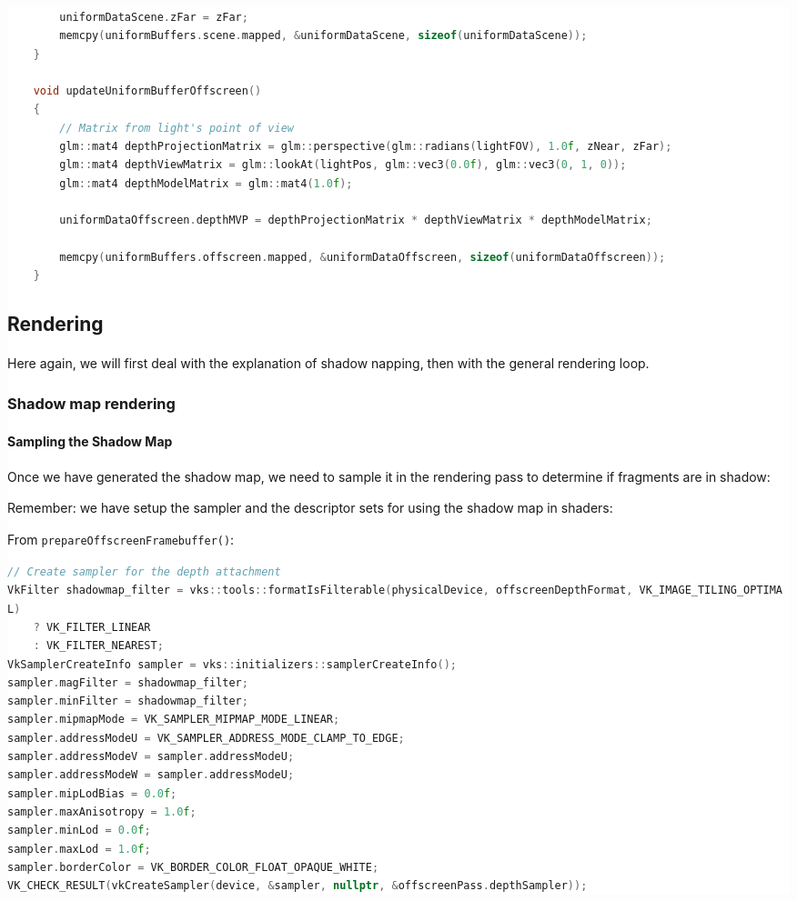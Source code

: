 ```cpp
		uniformDataScene.zFar = zFar;
		memcpy(uniformBuffers.scene.mapped, &uniformDataScene, sizeof(uniformDataScene));
	}

	void updateUniformBufferOffscreen()
	{
		// Matrix from light's point of view
		glm::mat4 depthProjectionMatrix = glm::perspective(glm::radians(lightFOV), 1.0f, zNear, zFar);
		glm::mat4 depthViewMatrix = glm::lookAt(lightPos, glm::vec3(0.0f), glm::vec3(0, 1, 0));
		glm::mat4 depthModelMatrix = glm::mat4(1.0f);

		uniformDataOffscreen.depthMVP = depthProjectionMatrix * depthViewMatrix * depthModelMatrix;

		memcpy(uniformBuffers.offscreen.mapped, &uniformDataOffscreen, sizeof(uniformDataOffscreen));
	}
```

## Rendering

Here again, we will first deal with the explanation of shadow napping, then with the general rendering loop.

### Shadow map rendering

#### Sampling the Shadow Map

Once we have generated the shadow map, we need to sample it in the rendering pass to determine if fragments are in shadow:

Remember: we have setup the sampler and the descriptor sets for using the shadow map in shaders:

From `prepareOffscreenFramebuffer()`:
```cpp
// Create sampler for the depth attachment
VkFilter shadowmap_filter = vks::tools::formatIsFilterable(physicalDevice, offscreenDepthFormat, VK_IMAGE_TILING_OPTIMAL) 
    ? VK_FILTER_LINEAR 
    : VK_FILTER_NEAREST;
VkSamplerCreateInfo sampler = vks::initializers::samplerCreateInfo();
sampler.magFilter = shadowmap_filter;
sampler.minFilter = shadowmap_filter;
sampler.mipmapMode = VK_SAMPLER_MIPMAP_MODE_LINEAR;
sampler.addressModeU = VK_SAMPLER_ADDRESS_MODE_CLAMP_TO_EDGE;
sampler.addressModeV = sampler.addressModeU;
sampler.addressModeW = sampler.addressModeU;
sampler.mipLodBias = 0.0f;
sampler.maxAnisotropy = 1.0f;
sampler.minLod = 0.0f;
sampler.maxLod = 1.0f;
sampler.borderColor = VK_BORDER_COLOR_FLOAT_OPAQUE_WHITE;
VK_CHECK_RESULT(vkCreateSampler(device, &sampler, nullptr, &offscreenPass.depthSampler));
```
